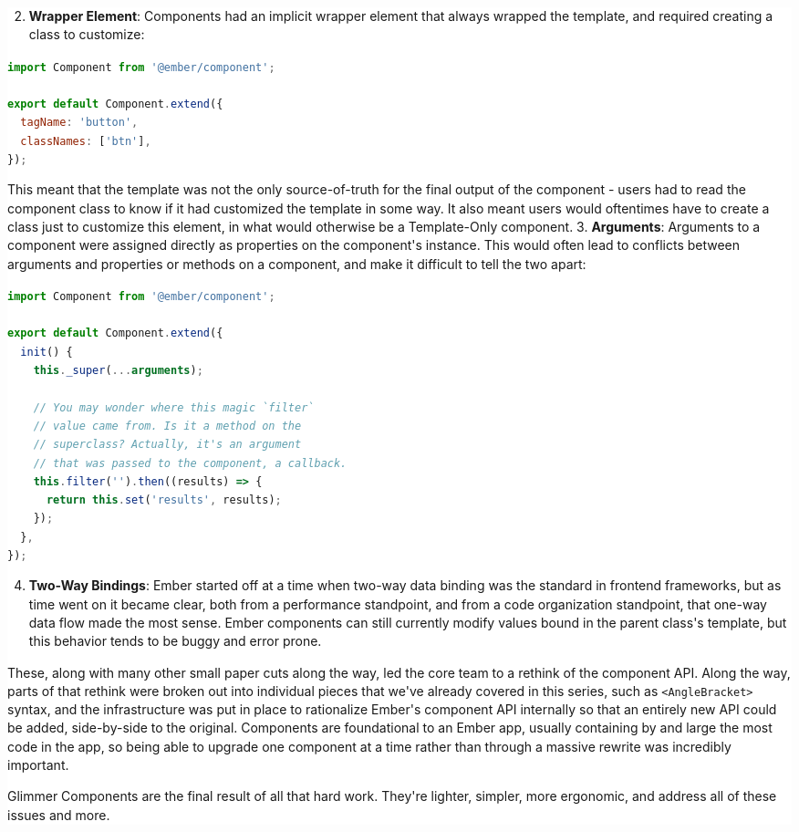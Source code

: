 2. **Wrapper Element**: Components had an implicit wrapper element that always wrapped the template, and required creating a class to customize:

```js
import Component from '@ember/component';

export default Component.extend({
  tagName: 'button',
  classNames: ['btn'],
});
```


This meant that the template was not the only source-of-truth for the final output of the component - users had to read the component class to know if it had customized the template in some way. It also meant users would oftentimes have to create a class just to customize this element, in what would otherwise be a Template-Only component.
3. **Arguments**: Arguments to a component were assigned directly as properties on the component's instance. This would often lead to conflicts between arguments and properties or methods on a component, and make it difficult to tell the two apart:

```js
import Component from '@ember/component';

export default Component.extend({
  init() {
    this._super(...arguments);

    // You may wonder where this magic `filter`
    // value came from. Is it a method on the
    // superclass? Actually, it's an argument
    // that was passed to the component, a callback.
    this.filter('').then((results) => {
      return this.set('results', results);
    });
  },
});
```

4. **Two-Way Bindings**: Ember started off at a time when two-way data binding was the standard in frontend frameworks, but as time went on it became clear, both from a performance standpoint, and from a code organization standpoint, that one-way data flow made the most sense. Ember components can still currently modify values bound in the parent class's template, but this behavior tends to be buggy and error prone.

These, along with many  other small paper cuts along the way, led the core team to a rethink of the component API. Along the way, parts of that rethink were broken out into individual pieces that we've already covered in this series, such as `<AngleBracket>` syntax, and the infrastructure was put in place to rationalize Ember's component API internally so that an entirely new API could be added, side-by-side to the original. Components are foundational to an Ember app, usually containing by and large the most code in the app, so being able to upgrade one component at a time rather than through a massive rewrite was incredibly important.

Glimmer Components are the final result of all that hard work. They're lighter, simpler, more ergonomic, and address all of these issues and more.
